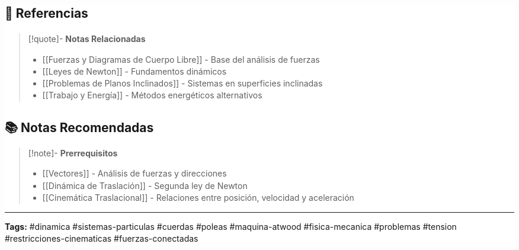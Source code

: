 ## 📖 Referencias

> [!quote]- **Notas Relacionadas**
> 
> - [[Fuerzas y Diagramas de Cuerpo Libre]] - Base del análisis de fuerzas
> - [[Leyes de Newton]] - Fundamentos dinámicos
> - [[Problemas de Planos Inclinados]] - Sistemas en superficies inclinadas
> - [[Trabajo y Energía]] - Métodos energéticos alternativos

## 📚 Notas Recomendadas

> [!note]- **Prerrequisitos**
> 
> - [[Vectores]] - Análisis de fuerzas y direcciones
> - [[Dinámica de Traslación]] - Segunda ley de Newton
> - [[Cinemática Traslacional]] - Relaciones entre posición, velocidad y aceleración

---

**Tags:** #dinamica #sistemas-particulas #cuerdas #poleas #maquina-atwood #fisica-mecanica #problemas #tension #restricciones-cinematicas #fuerzas-conectadas